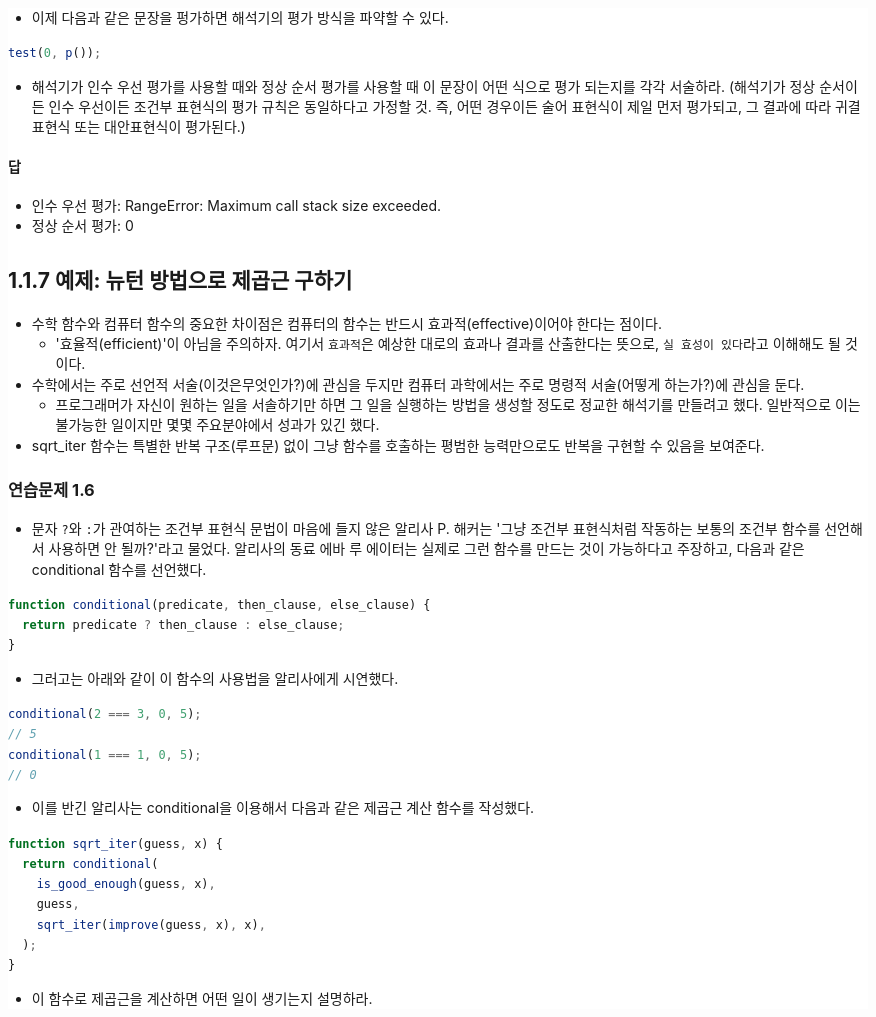- 이제 다음과 같은 문장을 펑가하면 해석기의 평가 방식을 파약할 수 있다.

```js
test(0, p());
```

- 해석기가 인수 우선 평가를 사용할 때와 정상 순서 평가를 사용할 때 이 문장이 어떤 식으로 평가 되는지를 각각 서술하라. (해석기가 정상 순서이든 인수 우선이든 조건부 표현식의 평가 규칙은 동일하다고 가정할 것. 즉, 어떤 경우이든 술어 표현식이 제일 먼저 평가되고, 그 결과에 따라 귀결표현식 또는 대안표현식이 평가된다.)

#### 답

- 인수 우선 평가: RangeError: Maximum call stack size exceeded.
- 정상 순서 평가: 0

## 1.1.7 예제: 뉴턴 방법으로 제곱근 구하기

- 수학 함수와 컴퓨터 함수의 중요한 차이점은 컴퓨터의 함수는 반드시 효과적(effective)이어야 한다는 점이다.
  - '효율적(efficient)'이 아님을 주의하자. 여기서 `효과적`은 예상한 대로의 효과나 결과를 산출한다는 뜻으로, `실 효성이 있다`라고 이해해도 될 것이다.
- 수학에서는 주로 선언적 서술(이것은무엇인가?)에 관심을 두지만 컴퓨터 과학에서는 주로 명령적 서술(어떻게 하는가?)에 관심을 둔다.
  - 프로그래머가 자신이 원하는 일을 서솔하기만 하면 그 일을 실행하는 방법을 생성할 정도로 정교한 해석기를 만들려고 했다. 일반적으로 이는 불가능한 일이지만 몇몇 주요분야에서 성과가 있긴 했다.
- sqrt_iter 함수는 특별한 반복 구조(루프문) 없이 그냥 함수를 호출하는 평범한 능력만으로도 반복을 구현할 수 있음을 보여준다.

### 연습문제 1.6

- 문자 `?`와 `:`가 관여하는 조건부 표현식 문법이 마음에 들지 않은 알리사 P. 해커는 '그냥 조건부 표현식처럼 작동하는 보통의 조건부 함수를 선언해서 사용하면 안 될까?'라고 물었다. 알리사의 동료 에바 루 에이터는 실제로 그런 함수를 만드는 것이 가능하다고 주장하고, 다음과 같은 conditional 함수를 선언했다.

```js
function conditional(predicate, then_clause, else_clause) {
  return predicate ? then_clause : else_clause;
}
```

- 그러고는 아래와 같이 이 함수의 사용법을 알리사에게 시연했다.

```js
conditional(2 === 3, 0, 5);
// 5
conditional(1 === 1, 0, 5);
// 0
```

- 이를 반긴 알리사는 conditional을 이용해서 다음과 같은 제곱근 계산 함수를 작성했다.

```js
function sqrt_iter(guess, x) {
  return conditional(
    is_good_enough(guess, x),
    guess,
    sqrt_iter(improve(guess, x), x),
  );
}
```

- 이 함수로 제곱근을 계산하면 어떤 일이 생기는지 설명하라.
